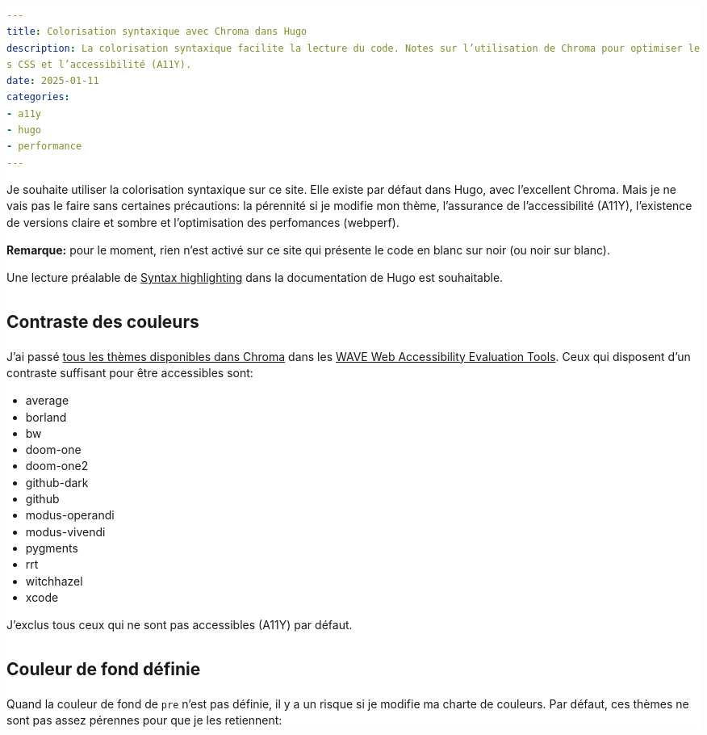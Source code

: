 ```yaml
---
title: Colorisation syntaxique avec Chroma dans Hugo
description: La colorisation syntaxique facilite la lecture du code. Notes sur l’utilisation de Chroma pour optimiser les CSS et l’accessibilité (A11Y). 
date: 2025-01-11
categories:
- a11y
- hugo
- performance
---
```


Je souhaite utiliser la colorisation syntaxique sur ce site. Elle existe par défaut dans Hugo, avec l’excellent Chroma.
Mais je ne vais pas le faire sans certaines précautions: la pérennité si je modifie mon thème, l’assurance de l’accessibilité (A11Y), l’existence de versions claire et sombre et l’optimisation des perfomances (webperf).

**Remarque:** pour le moment, rien n’est activé sur ce site qui présente le code en blanc sur noir (ou noir sur blanc).

Une lecture préalable  de [Syntax highlighting](https://gohugo.io/content-management/syntax-highlighting/) dans la documentation de Hugo est souhaitable.

## Contraste des couleurs

J’ai passé [tous les thèmes disponibles dans Chroma](https://xyproto.github.io/splash/docs/longer/all.html) dans les [WAVE Web Accessibility Evaluation Tools](https://wave.webaim.org/report#/https://xyproto.github.io/splash/docs/longer/all.html).
Ceux qui disposent d’un contraste suffisant pour être accessibles sont:

- average
- borland
- bw
- doom-one
- doom-one2
- github-dark
- github
- modus-operandi
- modus-vivendi
- pygments
- rrt
- witchhazel
- xcode

J’exclus tous ceux qui ne sont pas accessibles (A11Y) par défaut.

## Couleur de fond définie

Quand la couleur de fond de `pre` n’est pas définie, il y a un risque si je modifie ma charte de couleurs.
Par défaut, ces thèmes ne sont pas assez pérennes pour que je les retiennent:
